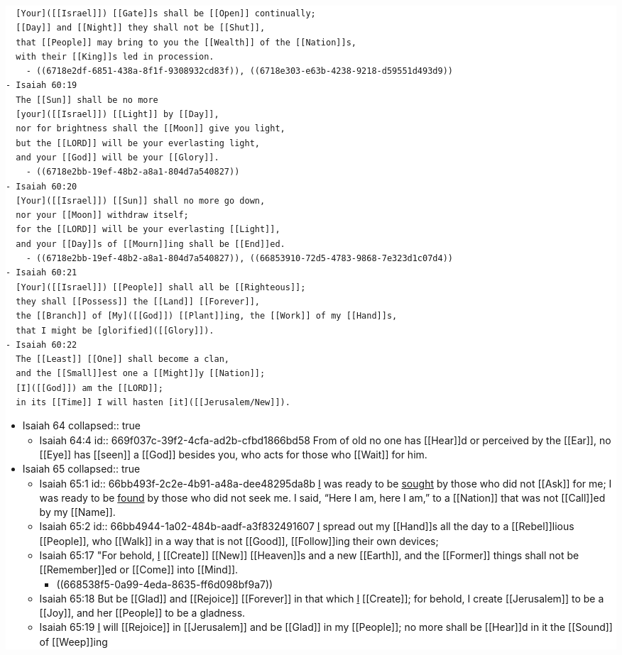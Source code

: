 	  [Your]([[Israel]]) [[Gate]]s shall be [[Open]] continually;
	  [[Day]] and [[Night]] they shall not be [[Shut]],
	  that [[People]] may bring to you the [[Wealth]] of the [[Nation]]s,
	  with their [[King]]s led in procession.
		- ((6718e2df-6851-438a-8f1f-9308932cd83f)), ((6718e303-e63b-4238-9218-d59551d493d9))
	- Isaiah 60:19
	  The [[Sun]] shall be no more
	  [your]([[Israel]]) [[Light]] by [[Day]],
	  nor for brightness shall the [[Moon]] give you light,
	  but the [[LORD]] will be your everlasting light,
	  and your [[God]] will be your [[Glory]].
		- ((6718e2bb-19ef-48b2-a8a1-804d7a540827))
	- Isaiah 60:20
	  [Your]([[Israel]]) [[Sun]] shall no more go down,
	  nor your [[Moon]] withdraw itself;
	  for the [[LORD]] will be your everlasting [[Light]],
	  and your [[Day]]s of [[Mourn]]ing shall be [[End]]ed.
		- ((6718e2bb-19ef-48b2-a8a1-804d7a540827)), ((66853910-72d5-4783-9868-7e323d1c07d4))
	- Isaiah 60:21
	  [Your]([[Israel]]) [[People]] shall all be [[Righteous]];
	  they shall [[Possess]] the [[Land]] [[Forever]],
	  the [[Branch]] of [My]([[God]]) [[Plant]]ing, the [[Work]] of my [[Hand]]s,
	  that I might be [glorified]([[Glory]]).
	- Isaiah 60:22
	  The [[Least]] [[One]] shall become a clan,
	  and the [[Small]]est one a [[Might]]y [[Nation]];
	  [I]([[God]]) am the [[LORD]];
	  in its [[Time]] I will hasten [it]([[Jerusalem/New]]).
- Isaiah 64
  collapsed:: true
	- Isaiah 64:4
	  id:: 669f037c-39f2-4cfa-ad2b-cfbd1866bd58
	  From of old no one has [[Hear]]d
	  or perceived by the [[Ear]],
	  no [[Eye]] has [[seen]] a [[God]] besides you,
	  who acts for those who [[Wait]] for him.
- Isaiah 65
  collapsed:: true
	- Isaiah 65:1
	  id:: 66bb493f-2c2e-4b91-a48a-dee48295da8b
	  [I]([[God]]) was ready to be [sought]([[Seek]]) by those who did not [[Ask]] for me;
	  I was ready to be [found]([[Find]]) by those who did not seek me.
	  I said, “Here I am, here I am,”
	  to a [[Nation]] that was not [[Call]]ed by my [[Name]].
	- Isaiah 65:2
	  id:: 66bb4944-1a02-484b-aadf-a3f832491607
	  [I]([[God]]) spread out my [[Hand]]s all the day
	  to a [[Rebel]]lious [[People]],
	  who [[Walk]] in a way that is not [[Good]],
	  [[Follow]]ing their own devices;
	- Isaiah 65:17
	  "For behold, [I]([[God]]) [[Create]] [[New]] [[Heaven]]s and a new [[Earth]],
	  and the [[Former]] things shall not be [[Remember]]ed
	  or [[Come]] into [[Mind]].
		- ((668538f5-0a99-4eda-8635-ff6d098bf9a7))
	- Isaiah 65:18
	  But be [[Glad]] and [[Rejoice]] [[Forever]] 
	  in that which [I]([[God]]) [[Create]];
	  for behold, I create [[Jerusalem]] to be a [[Joy]],
	  and her [[People]] to be a gladness.
	- Isaiah 65:19
	  [I]([[God]]) will [[Rejoice]] in [[Jerusalem]] 
	  and be [[Glad]] in my [[People]];
	  no more shall be [[Hear]]d in it the [[Sound]] of [[Weep]]ing